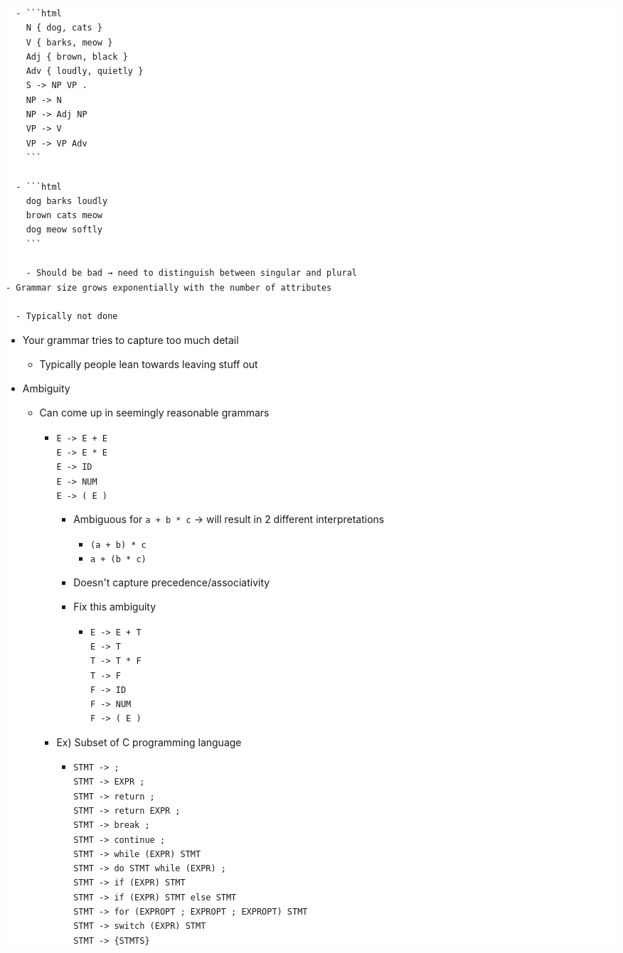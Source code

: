       - ```html
        N { dog, cats }
        V { barks, meow }
        Adj { brown, black }
        Adv { loudly, quietly }
        S -> NP VP .
        NP -> N
        NP -> Adj NP
        VP -> V
        VP -> VP Adv
        ```

      - ```html
        dog barks loudly
        brown cats meow
        dog meow softly
        ```

        - Should be bad → need to distinguish between singular and plural
    - Grammar size grows exponentially with the number of attributes
      
      - Typically not done
  - Your grammar tries to capture too much detail
    
    - Typically people lean towards leaving stuff out
- Ambiguity
  - Can come up in seemingly reasonable grammars
  
    - ```html
      E -> E + E
      E -> E * E
      E -> ID
      E -> NUM
      E -> ( E )
      ```
  
      - Ambiguous for `a + b * c` → will result in 2 different interpretations
        - `(a + b) * c`
        - `a + (b * c)`
      - Doesn't capture precedence/associativity
      - Fix this ambiguity
  
        - ```html
          E -> E + T
          E -> T
          T -> T * F
          T -> F
          F -> ID
          F -> NUM
          F -> ( E )
          ```

    - Ex) Subset of C programming language
  
      - ```html
        STMT -> ;
        STMT -> EXPR ;
        STMT -> return ;
        STMT -> return EXPR ;
        STMT -> break ;
        STMT -> continue ;
        STMT -> while (EXPR) STMT
        STMT -> do STMT while (EXPR) ;
        STMT -> if (EXPR) STMT
        STMT -> if (EXPR) STMT else STMT
        STMT -> for (EXPROPT ; EXPROPT ; EXPROPT) STMT
        STMT -> switch (EXPR) STMT
        STMT -> {STMTS}